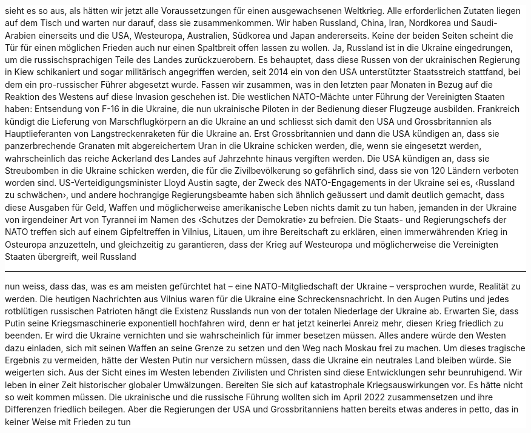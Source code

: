sieht es so aus, als hätten wir jetzt alle Voraussetzungen für einen ausgewachsenen Weltkrieg. Alle erforderlichen Zutaten liegen auf dem Tisch und warten nur darauf, dass sie zusammenkommen. Wir haben Russland, China, Iran, Nordkorea und Saudi-Arabien einerseits und die USA, Westeuropa, Australien, Südkorea
und Japan andererseits. Keine der beiden Seiten scheint die Tür für einen möglichen Frieden auch nur
einen Spaltbreit offen lassen zu wollen.
Ja, Russland ist in die Ukraine eingedrungen, um die russischsprachigen Teile des Landes zurückzuerobern.
Es behauptet, dass diese Russen von der ukrainischen Regierung in Kiew schikaniert und sogar militärisch
angegriffen werden, seit 2014 ein von den USA unterstützter Staatsstreich stattfand, bei dem ein pro-russischer Führer abgesetzt wurde.
Fassen wir zusammen, was in den letzten paar Monaten in Bezug auf die Reaktion des Westens auf diese
Invasion geschehen ist. Die westlichen NATO-Mächte unter Führung der Vereinigten Staaten haben:
Entsendung von F-16 in die Ukraine, die nun ukrainische Piloten in der Bedienung dieser Flugzeuge ausbilden.
Frankreich kündigt die Lieferung von Marschflugkörpern an die Ukraine an und schliesst sich damit den
USA und Grossbritannien als Hauptlieferanten von Langstreckenraketen für die Ukraine an.
Erst Grossbritannien und dann die USA kündigen an, dass sie panzerbrechende Granaten mit abgereichertem Uran in die Ukraine schicken werden, die, wenn sie eingesetzt werden, wahrscheinlich das reiche Ackerland des Landes auf Jahrzehnte hinaus vergiften werden.
Die USA kündigen an, dass sie Streubomben in die Ukraine schicken werden, die für die Zivilbevölkerung
so gefährlich sind, dass sie von 120 Ländern verboten worden sind.
US-Verteidigungsminister Lloyd Austin sagte, der Zweck des NATO-Engagements in der Ukraine sei es,
‹Russland zu schwächen›, und andere hochrangige Regierungsbeamte haben sich ähnlich geäussert und
damit deutlich gemacht, dass diese Ausgaben für Geld, Waffen und möglicherweise amerikanische Leben
nichts damit zu tun haben, jemanden in der Ukraine von irgendeiner Art von Tyrannei im Namen des
‹Schutzes der Demokratie› zu befreien.
Die Staats- und Regierungschefs der NATO treffen sich auf einem Gipfeltreffen in Vilnius, Litauen, um ihre
Bereitschaft zu erklären, einen immerwährenden Krieg in Osteuropa anzuzetteln, und gleichzeitig zu garantieren, dass der Krieg auf Westeuropa und möglicherweise die Vereinigten Staaten übergreift, weil Russland


-----

nun weiss, dass das, was es am meisten gefürchtet hat – eine NATO-Mitgliedschaft der Ukraine – versprochen wurde, Realität zu werden.
Die heutigen Nachrichten aus Vilnius waren für die Ukraine eine Schreckensnachricht. In den Augen Putins
und jedes rotblütigen russischen Patrioten hängt die Existenz Russlands nun von der totalen Niederlage
der Ukraine ab. Erwarten Sie, dass Putin seine Kriegsmaschinerie exponentiell hochfahren wird, denn er
hat jetzt keinerlei Anreiz mehr, diesen Krieg friedlich zu beenden. Er wird die Ukraine vernichten und sie
wahrscheinlich für immer besetzen müssen. Alles andere würde den Westen dazu einladen, sich mit seinen
Waffen an seine Grenze zu setzen und den Weg nach Moskau frei zu machen. Um dieses tragische Ergebnis
zu vermeiden, hätte der Westen Putin nur versichern müssen, dass die Ukraine ein neutrales Land bleiben
würde. Sie weigerten sich.
Aus der Sicht eines im Westen lebenden Zivilisten und Christen sind diese Entwicklungen sehr beunruhigend. Wir leben in einer Zeit historischer globaler Umwälzungen. Bereiten Sie sich auf katastrophale Kriegsauswirkungen vor. Es hätte nicht so weit kommen müssen. Die ukrainische und die russische Führung wollten sich im April 2022 zusammensetzen und ihre Differenzen friedlich beilegen. Aber die Regierungen der
USA und Grossbritanniens hatten bereits etwas anderes in petto, das in keiner Weise mit Frieden zu tun